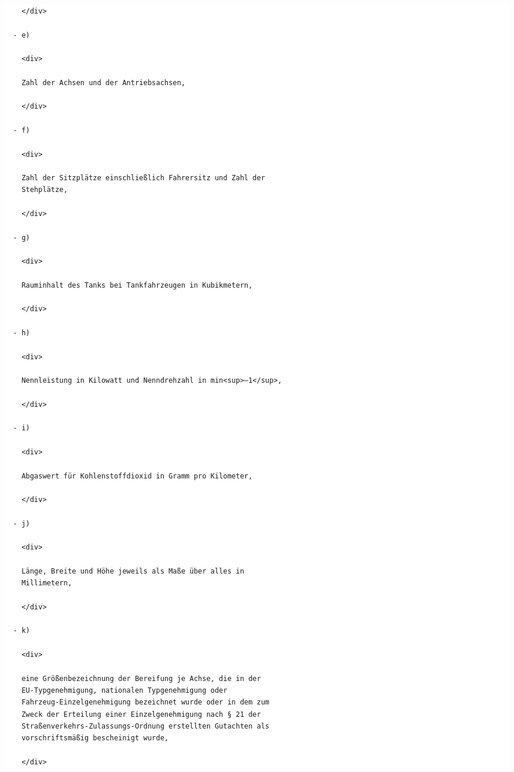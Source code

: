         </div>
    
      - e)
        
        <div>
        
        Zahl der Achsen und der Antriebsachsen,
        
        </div>
    
      - f)
        
        <div>
        
        Zahl der Sitzplätze einschließlich Fahrersitz und Zahl der
        Stehplätze,
        
        </div>
    
      - g)
        
        <div>
        
        Rauminhalt des Tanks bei Tankfahrzeugen in Kubikmetern,
        
        </div>
    
      - h)
        
        <div>
        
        Nennleistung in Kilowatt und Nenndrehzahl in min<sup>–1</sup>,
        
        </div>
    
      - i)
        
        <div>
        
        Abgaswert für Kohlenstoffdioxid in Gramm pro Kilometer,
        
        </div>
    
      - j)
        
        <div>
        
        Länge, Breite und Höhe jeweils als Maße über alles in
        Millimetern,
        
        </div>
    
      - k)
        
        <div>
        
        eine Größenbezeichnung der Bereifung je Achse, die in der
        EU-Typgenehmigung, nationalen Typgenehmigung oder
        Fahrzeug-Einzelgenehmigung bezeichnet wurde oder in dem zum
        Zweck der Erteilung einer Einzelgenehmigung nach § 21 der
        Straßenverkehrs-Zulassungs-Ordnung erstellten Gutachten als
        vorschriftsmäßig bescheinigt wurde,
        
        </div>
    
